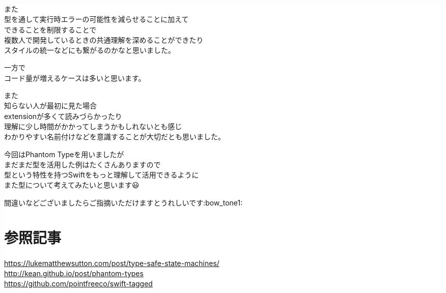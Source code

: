 また  
型を通して実行時エラーの可能性を減らせることに加えて  
できることを制限することで  
複数人で開発しているときの共通理解を深めることができたり  
スタイルの統一などにも繋がるのかなと思いました。  
  
一方で  
コード量が増えるケースは多いと思います。  
  
また  
知らない人が最初に見た場合  
extensionが多くて読みづらかったり  
理解に少し時間がかかってしまうかもしれないとも感じ  
わかりやすい名前付けなどを意識することが大切だとも思いました。  
  
今回はPhantom Typeを用いましたが  
まだまだ型を活用した例はたくさんありますので  
型という特性を持つSwiftをもっと理解して活用できるように  
また型について考えてみたいと思います:smiley:  
  
  
間違いなどございましたらご指摘いただけますとうれしいです:bow_tone1:  
  
  
# 参照記事  
  
https://lukematthewsutton.com/post/type-safe-state-machines/  
http://kean.github.io/post/phantom-types  
https://github.com/pointfreeco/swift-tagged  
